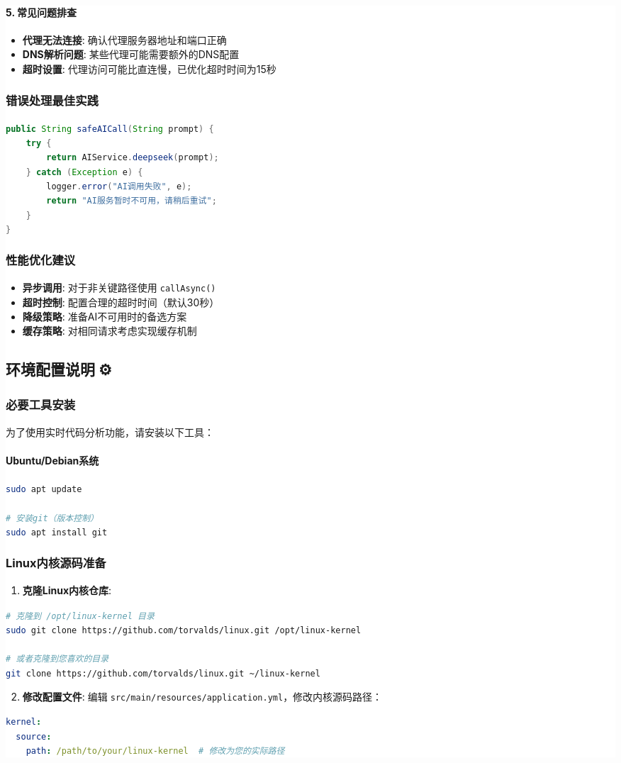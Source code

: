 #### 5. 常见问题排查
- **代理无法连接**: 确认代理服务器地址和端口正确
- **DNS解析问题**: 某些代理可能需要额外的DNS配置
- **超时设置**: 代理访问可能比直连慢，已优化超时时间为15秒

### 错误处理最佳实践
```java
public String safeAICall(String prompt) {
    try {
        return AIService.deepseek(prompt);
    } catch (Exception e) {
        logger.error("AI调用失败", e);
        return "AI服务暂时不可用，请稍后重试";
    }
}
```

### 性能优化建议
- **异步调用**: 对于非关键路径使用 `callAsync()`
- **超时控制**: 配置合理的超时时间（默认30秒）
- **降级策略**: 准备AI不可用时的备选方案
- **缓存策略**: 对相同请求考虑实现缓存机制

## 环境配置说明 ⚙️

### 必要工具安装
为了使用实时代码分析功能，请安装以下工具：

#### Ubuntu/Debian系统
```bash
sudo apt update

# 安装git（版本控制）
sudo apt install git
```

### Linux内核源码准备
1. **克隆Linux内核仓库**:
```bash
# 克隆到 /opt/linux-kernel 目录
sudo git clone https://github.com/torvalds/linux.git /opt/linux-kernel

# 或者克隆到您喜欢的目录
git clone https://github.com/torvalds/linux.git ~/linux-kernel
```

2. **修改配置文件**:
编辑 `src/main/resources/application.yml`，修改内核源码路径：
```yaml
kernel:
  source:
    path: /path/to/your/linux-kernel  # 修改为您的实际路径
```
